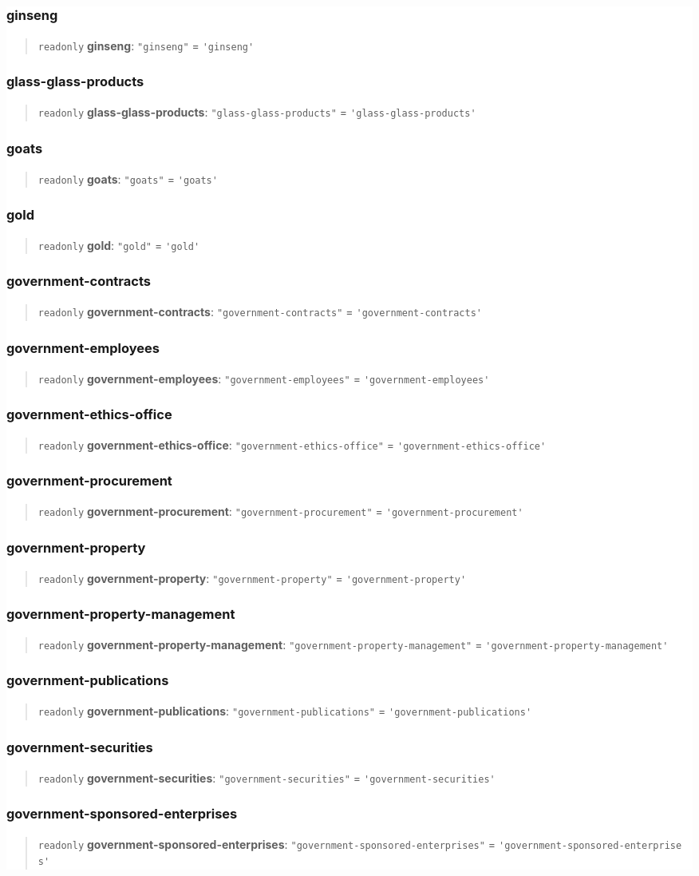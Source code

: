 ### ginseng

> `readonly` **ginseng**: `"ginseng"` = `'ginseng'`

### glass-glass-products

> `readonly` **glass-glass-products**: `"glass-glass-products"` = `'glass-glass-products'`

### goats

> `readonly` **goats**: `"goats"` = `'goats'`

### gold

> `readonly` **gold**: `"gold"` = `'gold'`

### government-contracts

> `readonly` **government-contracts**: `"government-contracts"` = `'government-contracts'`

### government-employees

> `readonly` **government-employees**: `"government-employees"` = `'government-employees'`

### government-ethics-office

> `readonly` **government-ethics-office**: `"government-ethics-office"` = `'government-ethics-office'`

### government-procurement

> `readonly` **government-procurement**: `"government-procurement"` = `'government-procurement'`

### government-property

> `readonly` **government-property**: `"government-property"` = `'government-property'`

### government-property-management

> `readonly` **government-property-management**: `"government-property-management"` = `'government-property-management'`

### government-publications

> `readonly` **government-publications**: `"government-publications"` = `'government-publications'`

### government-securities

> `readonly` **government-securities**: `"government-securities"` = `'government-securities'`

### government-sponsored-enterprises

> `readonly` **government-sponsored-enterprises**: `"government-sponsored-enterprises"` = `'government-sponsored-enterprises'`
